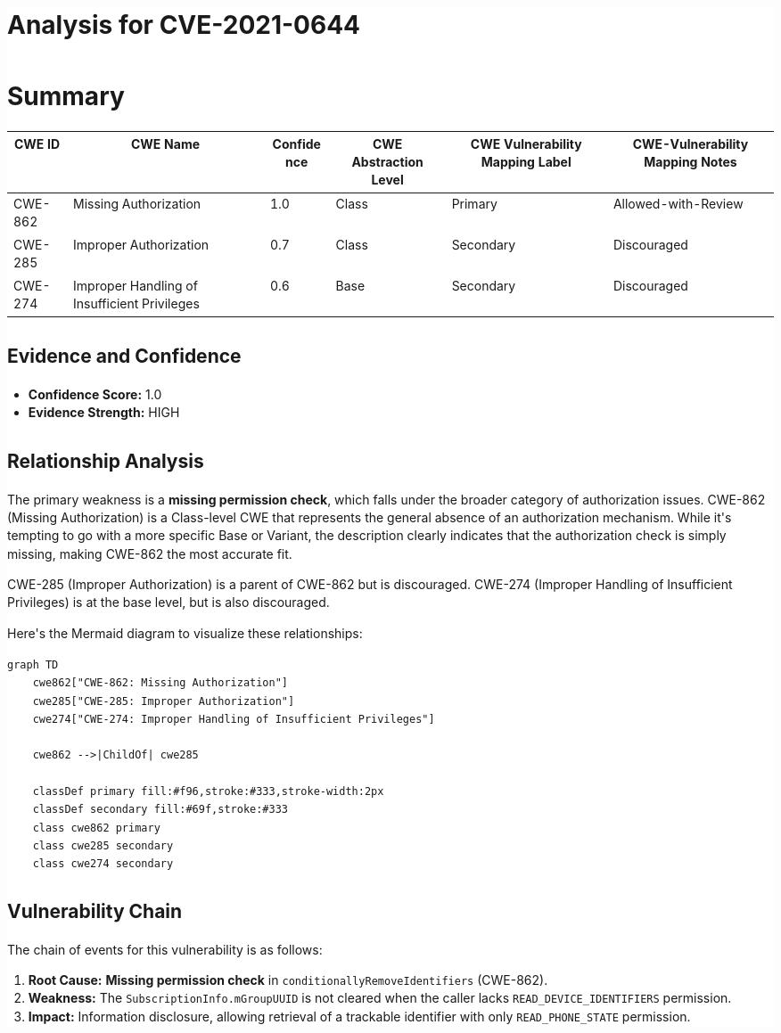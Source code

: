 # Analysis for CVE-2021-0644

# Summary
| CWE ID  | CWE Name                                                    | Confidence | CWE Abstraction Level | CWE Vulnerability Mapping Label | CWE-Vulnerability Mapping Notes |
|---------|-------------------------------------------------------------|------------|-----------------------|---------------------------------|---------------------------------|
| CWE-862 | Missing Authorization                                       | 1.0        | Class                 | Primary                           | Allowed-with-Review             |
| CWE-285 | Improper Authorization                                    | 0.7        | Class                 | Secondary                         | Discouraged                     |
| CWE-274 | Improper Handling of Insufficient Privileges              | 0.6        | Base                  | Secondary                         | Discouraged                     |

## Evidence and Confidence

*   **Confidence Score:** 1.0
*   **Evidence Strength:** HIGH

## Relationship Analysis
The primary weakness is a **missing permission check**, which falls under the broader category of authorization issues. CWE-862 (Missing Authorization) is a Class-level CWE that represents the general absence of an authorization mechanism. While it's tempting to go with a more specific Base or Variant, the description clearly indicates that the authorization check is simply missing, making CWE-862 the most accurate fit.

CWE-285 (Improper Authorization) is a parent of CWE-862 but is discouraged. CWE-274 (Improper Handling of Insufficient Privileges) is at the base level, but is also discouraged.

Here's the Mermaid diagram to visualize these relationships:

```mermaid
graph TD
    cwe862["CWE-862: Missing Authorization"]
    cwe285["CWE-285: Improper Authorization"]
    cwe274["CWE-274: Improper Handling of Insufficient Privileges"]

    cwe862 -->|ChildOf| cwe285
    
    classDef primary fill:#f96,stroke:#333,stroke-width:2px
    classDef secondary fill:#69f,stroke:#333
    class cwe862 primary
    class cwe285 secondary
    class cwe274 secondary
```

## Vulnerability Chain
The chain of events for this vulnerability is as follows:
1.  **Root Cause:** **Missing permission check** in `conditionallyRemoveIdentifiers` (CWE-862).
2.  **Weakness:** The `SubscriptionInfo.mGroupUUID` is not cleared when the caller lacks `READ_DEVICE_IDENTIFIERS` permission.
3.  **Impact:** Information disclosure, allowing retrieval of a trackable identifier with only `READ_PHONE_STATE` permission.
